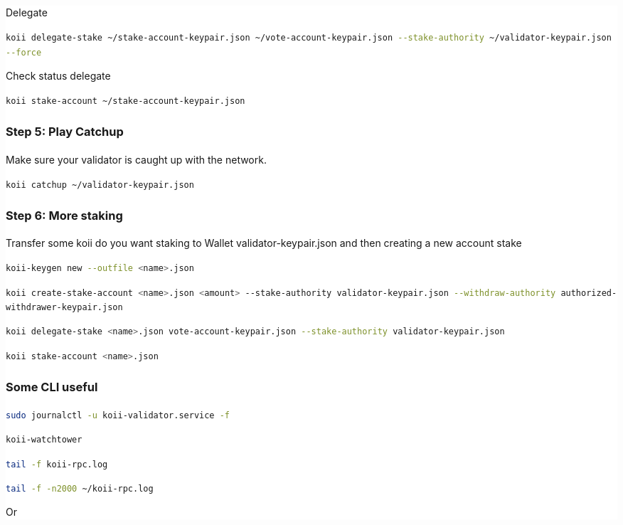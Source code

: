 Delegate

```bash
koii delegate-stake ~/stake-account-keypair.json ~/vote-account-keypair.json --stake-authority ~/validator-keypair.json --force

```
Check status delegate

```bash
koii stake-account ~/stake-account-keypair.json

```

### Step 5: Play Catchup

Make sure your validator is caught up with the network.

```bash
koii catchup ~/validator-keypair.json
```

### Step 6: More staking
Transfer some koii do you want staking to Wallet validator-keypair.json and then creating a new account stake

```bash
koii-keygen new --outfile <name>.json
```
```bash
koii create-stake-account <name>.json <amount> --stake-authority validator-keypair.json --withdraw-authority authorized-withdrawer-keypair.json
```
```bash
koii delegate-stake <name>.json vote-account-keypair.json --stake-authority validator-keypair.json
```
```bash
koii stake-account <name>.json
```

### Some CLI useful

```bash
sudo journalctl -u koii-validator.service -f
```

```bash
koii-watchtower
```

```bash
tail -f koii-rpc.log
```

```bash
tail -f -n2000 ~/koii-rpc.log
```
Or
